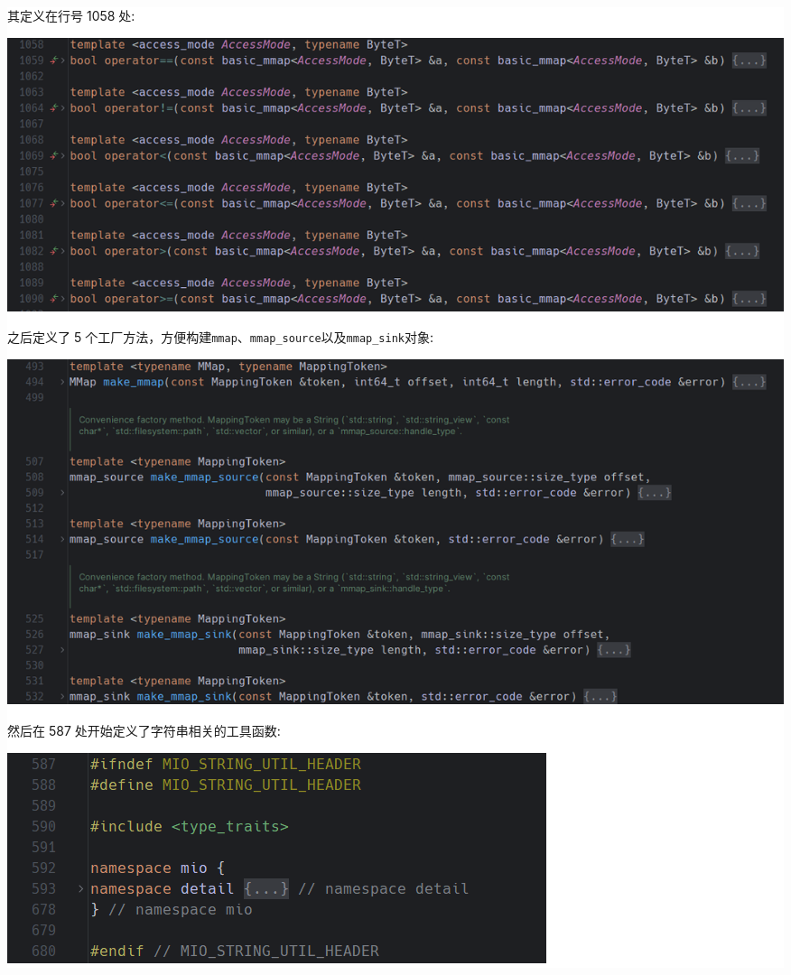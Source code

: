 其定义在行号 1058 处:

![](/images/202410/16/12.png)

之后定义了 5 个工厂方法，方便构建`mmap`、`mmap_source`以及`mmap_sink`对象:

![](/images/202410/16/13.png)

然后在 587 处开始定义了字符串相关的工具函数:

![](/images/202410/16/14.png)
